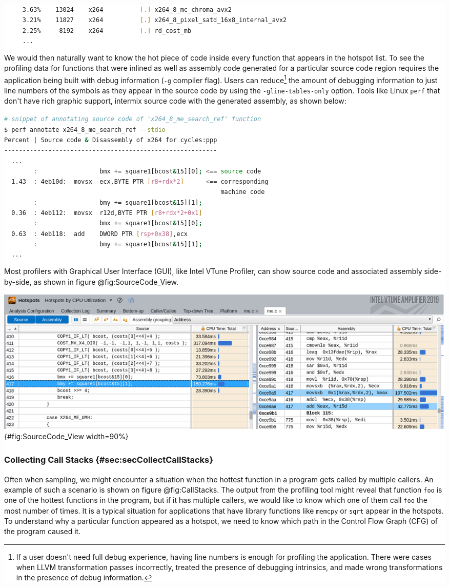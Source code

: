 ```bash
     3.63%    13024    x264          [.] x264_8_mc_chroma_avx2
     3.21%    11827    x264          [.] x264_8_pixel_satd_16x8_internal_avx2
     2.25%     8192    x264          [.] rd_cost_mb
	 ...
```

We would then naturally want to know the hot piece of code inside every function that appears in the hotspot list. To see the profiling data for functions that were inlined as well as assembly code generated for a particular source code region requires the application being built with debug information (`-g` compiler flag). Users can reduce[^4] the amount of debugging information to just line numbers of the symbols as they appear in the source code by using the `-gline-tables-only` option. Tools like Linux `perf` that don't have rich graphic support, intermix source code with the generated assembly, as shown below:

```bash
# snippet of annotating source code of 'x264_8_me_search_ref' function
$ perf annotate x264_8_me_search_ref --stdio
Percent | Source code & Disassembly of x264 for cycles:ppp 
----------------------------------------------------------
  ...
        :                 bmx += square1[bcost&15][0]; <== source code
  1.43  : 4eb10d:  movsx  ecx,BYTE PTR [r8+rdx*2]      <== corresponding
                                                           machine code
        :                 bmy += square1[bcost&15][1];
  0.36  : 4eb112:  movsx  r12d,BYTE PTR [r8+rdx*2+0x1]
        :                 bmx += square1[bcost&15][0];
  0.63  : 4eb118:  add    DWORD PTR [rsp+0x38],ecx
        :                 bmy += square1[bcost&15][1];
  ...
```

Most profilers with Graphical User Interface (GUI), like Intel VTune Profiler, can show source code and associated assembly side-by-side, as shown in figure @fig:SourceCode_View. 

![Intel® VTune™ Profiler source code and assembly view for [x264](https://openbenchmarking.org/test/pts/x264) benchmark.](../../img/2/Vtune_source_level.png){#fig:SourceCode_View width=90%}

### Collecting Call Stacks {#sec:secCollectCallStacks}

Often when sampling, we might encounter a situation when the hottest function in a program gets called by multiple callers. An example of such a scenario is shown on figure @fig:CallStacks. The output from the profiling tool might reveal that function `foo` is one of the hottest functions in the program, but if it has multiple callers, we would like to know which one of them call `foo` the most number of times. It is a typical situation for applications that have library functions like `memcpy` or `sqrt` appear in the hotspots. To understand why a particular function appeared as a hotspot, we need to know which path in the Control Flow Graph (CFG) of the program caused it.


[^1]: Profiling(wikipedia) - [https://en.wikipedia.org/wiki/Profiling_(computer_programming)](https://en.wikipedia.org/wiki/Profiling_(computer_programming)).
[^2]: See more details in [Intel® VTune™ Profiler User Guide](https://software.intel.com/content/www/us/en/develop/documentation/vtune-help/top/analyze-performance/hardware-event-based-sampling-collection/hardware-event-based-sampling-collection-with-stacks.html).
[^4]: If a user doesn't need full debug experience, having line numbers is enough for profiling the application. There were cases when LLVM transformation passes incorrectly, treated the presence of debugging intrinsics, and made wrong transformations in the presence of debug information.
[^6]: This is an awkward way, though, and we don't recommend doing this. It's just to illustrate the concept.
[^7]: x264 benchmark - [https://openbenchmarking.org/test/pts/x264](https://openbenchmarking.org/test/pts/x264).
[^8]: Phoronix test suite - [https://www.phoronix-test-suite.com/](https://www.phoronix-test-suite.com/).
[^9]: Flame Graphs by Brendan Gregg: [https://github.com/brendangregg/FlameGraph](https://github.com/brendangregg/FlameGraph). See more details about all the features on Brendan's dedicated web page: [http://www.brendangregg.com/flamegraphs.html](http://www.brendangregg.com/flamegraphs.html).
[^11]: Hotspot profiler by KDAB - [https://github.com/KDAB/hotspot](https://github.com/KDAB/hotspot).